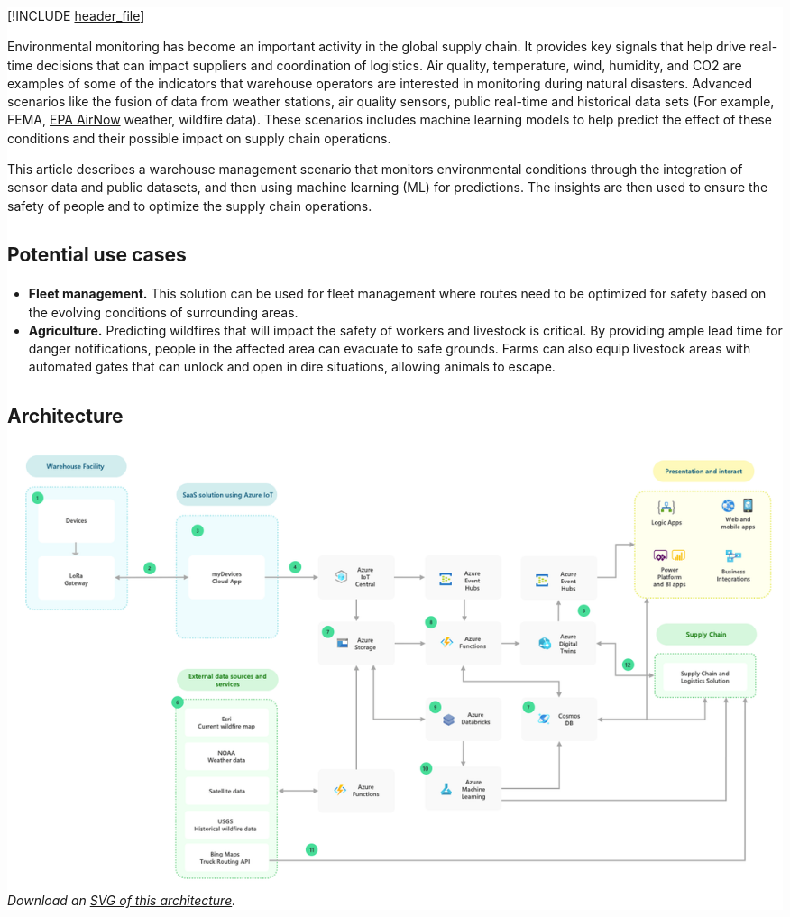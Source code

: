 [!INCLUDE [header_file](../../../includes/sol-idea-header.md)]

Environmental monitoring has become an important activity in the global supply chain. It provides key signals that help drive real-time decisions that can impact suppliers and coordination of logistics. Air quality, temperature, wind, humidity, and CO2 are examples of some of the indicators that warehouse operators are interested in monitoring during natural disasters. Advanced scenarios like the fusion of data from weather stations, air quality sensors, public real-time and historical data sets (For example, FEMA, [EPA AirNow](https://www.airnow.gov/announcement/4011/) weather, wildfire data). These scenarios includes machine learning models to help predict the effect of these conditions and their possible impact on supply chain operations.

This article describes a warehouse management scenario that monitors environmental conditions through the integration of sensor data and public datasets, and then using machine learning (ML) for predictions. The insights are then used to ensure the safety of people and to optimize the supply chain operations.

## Potential use cases 

- **Fleet management.** This solution can be used for fleet management where routes need to be optimized for safety based on the evolving conditions of surrounding areas.
- **Agriculture.** Predicting wildfires that will impact the safety of workers and livestock is critical. By providing ample lead time for danger notifications, people in the affected area can evacuate to safe grounds. Farms can also equip livestock areas with automated gates that can unlock and open in dire situations, allowing animals to escape.  

## Architecture

![Architecture diagram showing the data flow for the Environmental Monitoring and the Supply Chain solution](../media/environment-monitor-supply-chain.png)
*Download an [SVG of this architecture](../media/environment-monitor-supply-chain.svg).*
